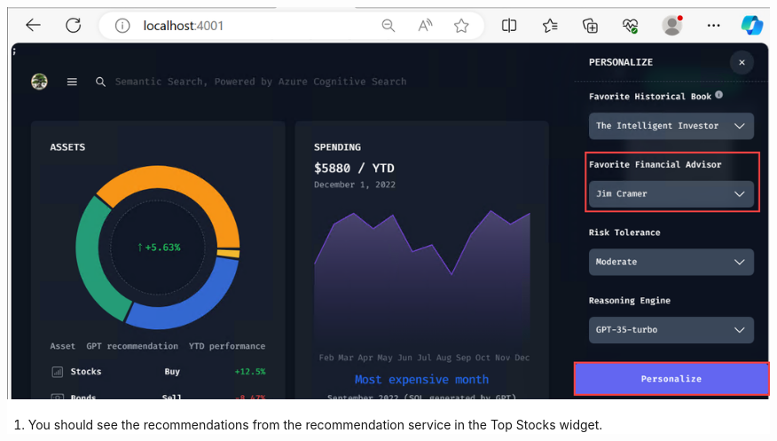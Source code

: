    ![](./Media/post10.png)

1. You should see the recommendations from the recommendation service in the Top Stocks widget.




